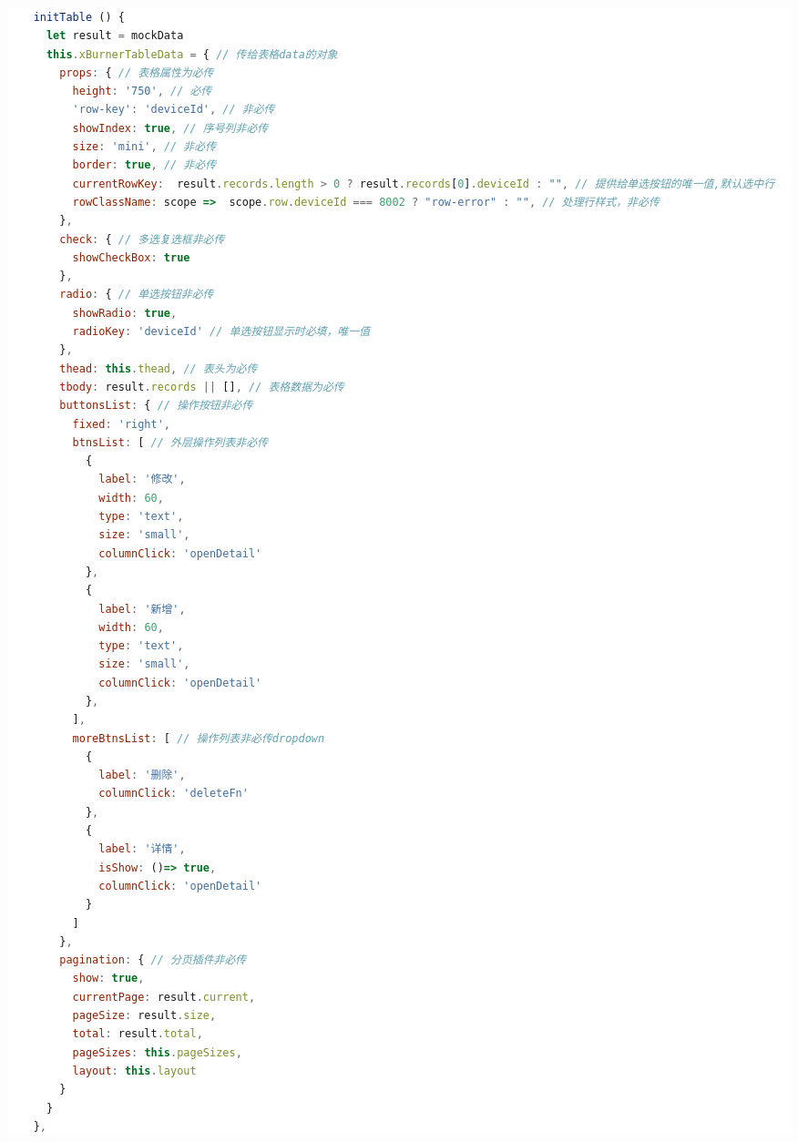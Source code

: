 ```javaScript
    initTable () {
      let result = mockData
      this.xBurnerTableData = { // 传给表格data的对象
        props: { // 表格属性为必传
          height: '750', // 必传
          'row-key': 'deviceId', // 非必传
          showIndex: true, // 序号列非必传
          size: 'mini', // 非必传
          border: true, // 非必传
          currentRowKey:  result.records.length > 0 ? result.records[0].deviceId : "", // 提供给单选按钮的唯一值,默认选中行
          rowClassName: scope =>  scope.row.deviceId === 8002 ? "row-error" : "", // 处理行样式，非必传
        },
        check: { // 多选复选框非必传
          showCheckBox: true
        },
        radio: { // 单选按钮非必传
          showRadio: true,
          radioKey: 'deviceId' // 单选按钮显示时必填，唯一值
        },
        thead: this.thead, // 表头为必传
        tbody: result.records || [], // 表格数据为必传
        buttonsList: { // 操作按钮非必传
          fixed: 'right',
          btnsList: [ // 外层操作列表非必传
            {
              label: '修改',
              width: 60,
              type: 'text',
              size: 'small',
              columnClick: 'openDetail'
            },
            {
              label: '新增',
              width: 60,
              type: 'text',
              size: 'small',
              columnClick: 'openDetail'
            },
          ],
          moreBtnsList: [ // 操作列表非必传dropdown
            {
              label: '删除',
              columnClick: 'deleteFn'
            },
            {
              label: '详情',
              isShow: ()=> true,
              columnClick: 'openDetail'
            }
          ]
        },
        pagination: { // 分页插件非必传
          show: true,
          currentPage: result.current,
          pageSize: result.size,
          total: result.total,
          pageSizes: this.pageSizes,
          layout: this.layout
        }
      }
    },
```